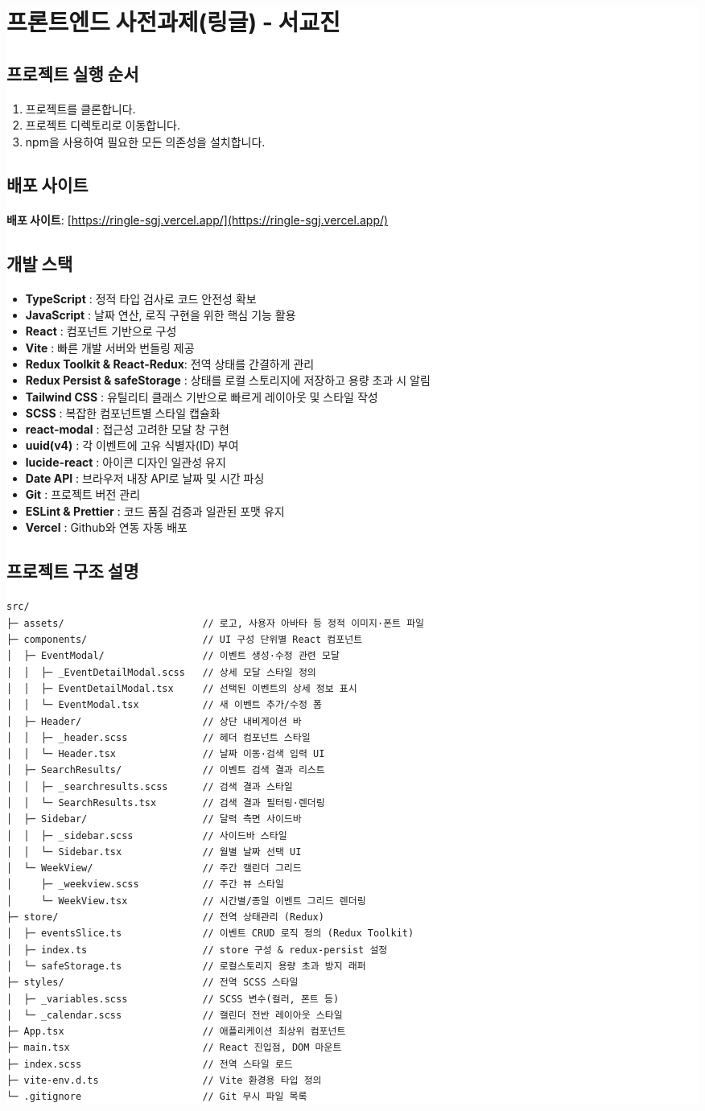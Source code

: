 # 프론트엔드 사전과제(링글) - 서교진

## 프로젝트 실행 순서
1. 프로젝트를 클론합니다.
2. 프로젝트 디렉토리로 이동합니다.
3. npm을 사용하여 필요한 모든 의존성을 설치합니다.

## 배포 사이트
**배포 사이트**: [https://ringle-sgj.vercel.app/](https://ringle-sgj.vercel.app/)

## 개발 스택
- **TypeScript** : 정적 타입 검사로 코드 안전성 확보  
- **JavaScript** : 날짜 연산, 로직 구현을 위한 핵심 기능 활용  
- **React** : 컴포넌트 기반으로 구성  
- **Vite** : 빠른 개발 서버와 번들링 제공  
- **Redux Toolkit & React-Redux**: 전역 상태를 간결하게 관리  
- **Redux Persist & safeStorage** : 상태를 로컬 스토리지에 저장하고 용량 초과 시 알림  
- **Tailwind CSS** : 유틸리티 클래스 기반으로 빠르게 레이아웃 및 스타일 작성  
- **SCSS** : 복잡한 컴포넌트별 스타일 캡슐화  
- **react-modal** : 접근성 고려한 모달 창 구현  
- **uuid(v4)** : 각 이벤트에 고유 식별자(ID) 부여  
- **lucide-react** : 아이콘 디자인 일관성 유지  
- **Date API** : 브라우저 내장 API로 날짜 및 시간 파싱  
- **Git** : 프로젝트 버전 관리  
- **ESLint & Prettier** : 코드 품질 검증과 일관된 포맷 유지  
- **Vercel** : Github와 연동 자동 배포

## 프로젝트 구조 설명
```
src/
├─ assets/                        // 로고, 사용자 아바타 등 정적 이미지·폰트 파일
├─ components/                    // UI 구성 단위별 React 컴포넌트
│  ├─ EventModal/                 // 이벤트 생성·수정 관련 모달
│  │  ├─ _EventDetailModal.scss   // 상세 모달 스타일 정의
│  │  ├─ EventDetailModal.tsx     // 선택된 이벤트의 상세 정보 표시
│  │  └─ EventModal.tsx           // 새 이벤트 추가/수정 폼
│  ├─ Header/                     // 상단 내비게이션 바
│  │  ├─ _header.scss             // 헤더 컴포넌트 스타일
│  │  └─ Header.tsx               // 날짜 이동·검색 입력 UI
│  ├─ SearchResults/              // 이벤트 검색 결과 리스트
│  │  ├─ _searchresults.scss      // 검색 결과 스타일
│  │  └─ SearchResults.tsx        // 검색 결과 필터링·렌더링
│  ├─ Sidebar/                    // 달력 측면 사이드바
│  │  ├─ _sidebar.scss            // 사이드바 스타일
│  │  └─ Sidebar.tsx              // 월별 날짜 선택 UI
│  └─ WeekView/                   // 주간 캘린더 그리드
│     ├─ _weekview.scss           // 주간 뷰 스타일
│     └─ WeekView.tsx             // 시간별/종일 이벤트 그리드 렌더링
├─ store/                         // 전역 상태관리 (Redux)
│  ├─ eventsSlice.ts              // 이벤트 CRUD 로직 정의 (Redux Toolkit)
│  ├─ index.ts                    // store 구성 & redux-persist 설정
│  └─ safeStorage.ts              // 로컬스토리지 용량 초과 방지 래퍼
├─ styles/                        // 전역 SCSS 스타일
│  ├─ _variables.scss             // SCSS 변수(컬러, 폰트 등)
│  └─ _calendar.scss              // 캘린더 전반 레이아웃 스타일
├─ App.tsx                        // 애플리케이션 최상위 컴포넌트
├─ main.tsx                       // React 진입점, DOM 마운트
├─ index.scss                     // 전역 스타일 로드
├─ vite-env.d.ts                  // Vite 환경용 타입 정의
└─ .gitignore                     // Git 무시 파일 목록
```